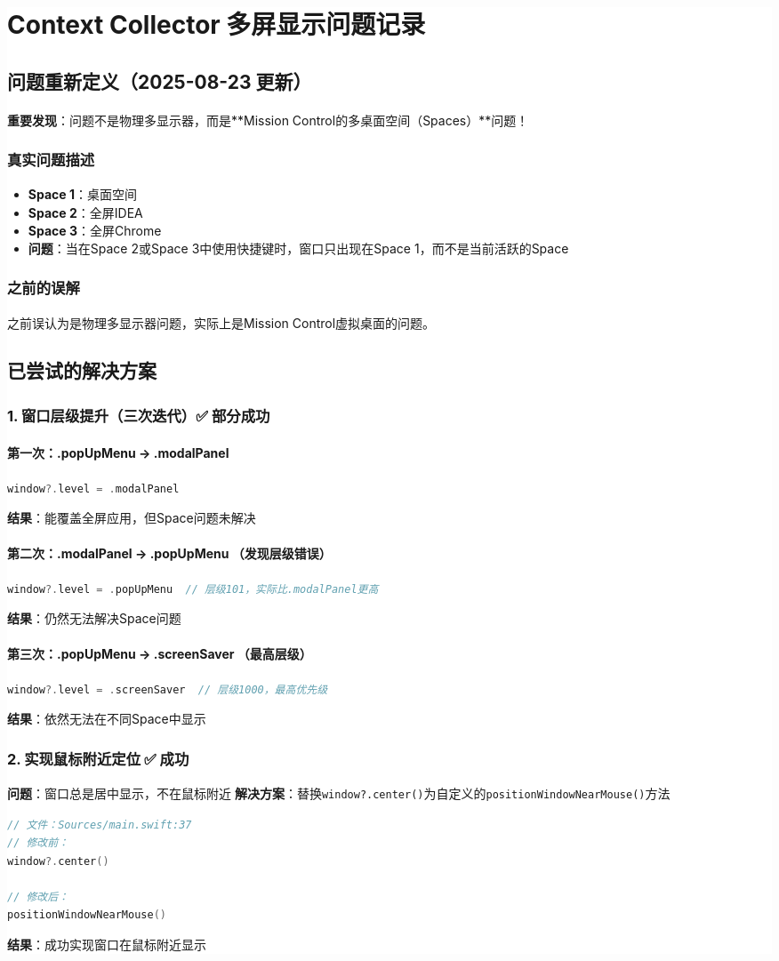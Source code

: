 # Context Collector 多屏显示问题记录

## 问题重新定义（2025-08-23 更新）

**重要发现**：问题不是物理多显示器，而是**Mission Control的多桌面空间（Spaces）**问题！

### 真实问题描述
- **Space 1**：桌面空间
- **Space 2**：全屏IDEA
- **Space 3**：全屏Chrome
- **问题**：当在Space 2或Space 3中使用快捷键时，窗口只出现在Space 1，而不是当前活跃的Space

### 之前的误解
之前误认为是物理多显示器问题，实际上是Mission Control虚拟桌面的问题。

## 已尝试的解决方案

### 1. 窗口层级提升（三次迭代）✅ 部分成功

#### 第一次：.popUpMenu → .modalPanel
```swift
window?.level = .modalPanel
```
**结果**：能覆盖全屏应用，但Space问题未解决

#### 第二次：.modalPanel → .popUpMenu （发现层级错误）
```swift
window?.level = .popUpMenu  // 层级101，实际比.modalPanel更高
```
**结果**：仍然无法解决Space问题

#### 第三次：.popUpMenu → .screenSaver （最高层级）
```swift
window?.level = .screenSaver  // 层级1000，最高优先级
```
**结果**：依然无法在不同Space中显示

### 2. 实现鼠标附近定位 ✅ 成功
**问题**：窗口总是居中显示，不在鼠标附近
**解决方案**：替换`window?.center()`为自定义的`positionWindowNearMouse()`方法
```swift
// 文件：Sources/main.swift:37
// 修改前：
window?.center()

// 修改后：
positionWindowNearMouse()
```
**结果**：成功实现窗口在鼠标附近显示
